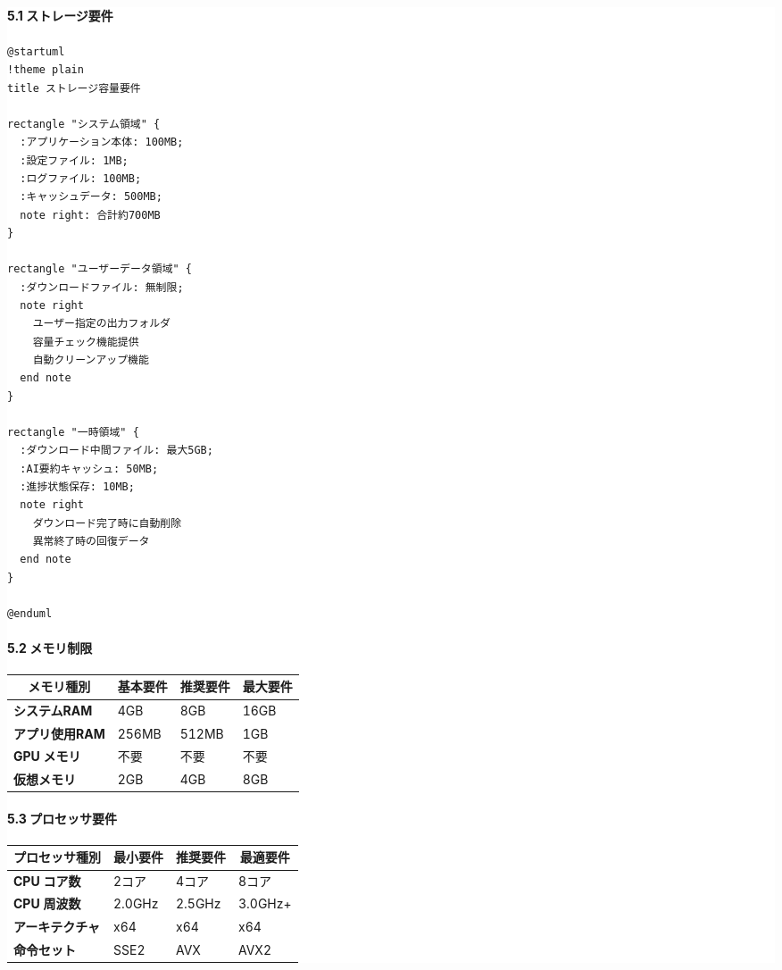 #### 5.1 ストレージ要件

```plantuml
@startuml
!theme plain
title ストレージ容量要件

rectangle "システム領域" {
  :アプリケーション本体: 100MB;
  :設定ファイル: 1MB;
  :ログファイル: 100MB;
  :キャッシュデータ: 500MB;
  note right: 合計約700MB
}

rectangle "ユーザーデータ領域" {
  :ダウンロードファイル: 無制限;
  note right
    ユーザー指定の出力フォルダ
    容量チェック機能提供
    自動クリーンアップ機能
  end note
}

rectangle "一時領域" {
  :ダウンロード中間ファイル: 最大5GB;
  :AI要約キャッシュ: 50MB;
  :進捗状態保存: 10MB;
  note right
    ダウンロード完了時に自動削除
    異常終了時の回復データ
  end note
}

@enduml
```

#### 5.2 メモリ制限

| メモリ種別 | 基本要件 | 推奨要件 | 最大要件 |
|------------|----------|----------|----------|
| **システムRAM** | 4GB | 8GB | 16GB |
| **アプリ使用RAM** | 256MB | 512MB | 1GB |
| **GPU メモリ** | 不要 | 不要 | 不要 |
| **仮想メモリ** | 2GB | 4GB | 8GB |

#### 5.3 プロセッサ要件

| プロセッサ種別 | 最小要件 | 推奨要件 | 最適要件 |
|----------------|----------|----------|----------|
| **CPU コア数** | 2コア | 4コア | 8コア |
| **CPU 周波数** | 2.0GHz | 2.5GHz | 3.0GHz+ |
| **アーキテクチャ** | x64 | x64 | x64 |
| **命令セット** | SSE2 | AVX | AVX2 |
